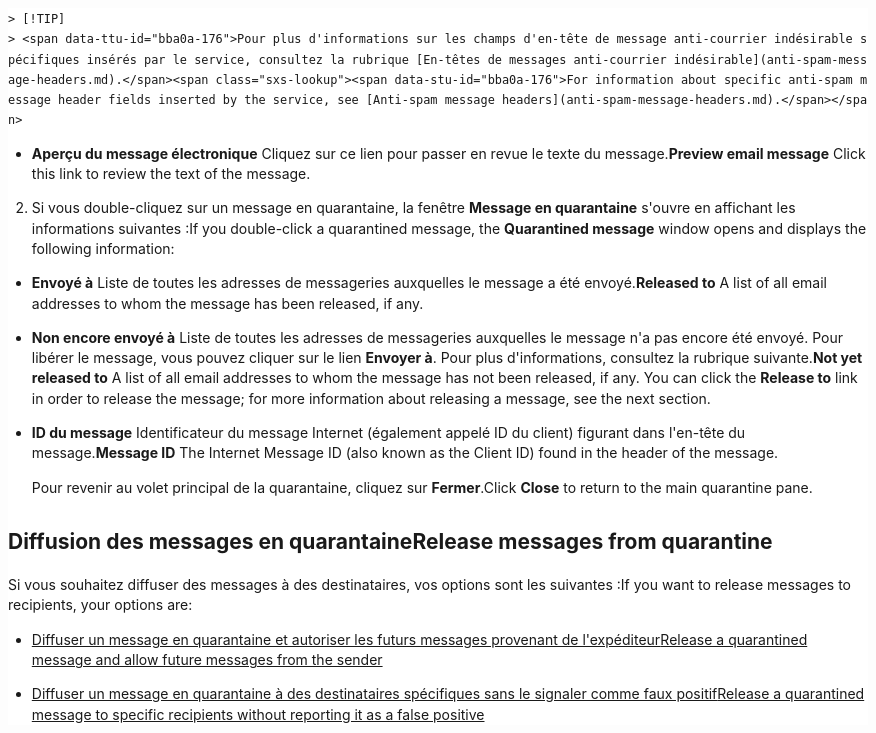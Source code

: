     > [!TIP]
    > <span data-ttu-id="bba0a-176">Pour plus d'informations sur les champs d'en-tête de message anti-courrier indésirable spécifiques insérés par le service, consultez la rubrique [En-têtes de messages anti-courrier indésirable](anti-spam-message-headers.md).</span><span class="sxs-lookup"><span data-stu-id="bba0a-176">For information about specific anti-spam message header fields inserted by the service, see [Anti-spam message headers](anti-spam-message-headers.md).</span></span> 
  
  - <span data-ttu-id="bba0a-177">**Aperçu du message électronique** Cliquez sur ce lien pour passer en revue le texte du message.</span><span class="sxs-lookup"><span data-stu-id="bba0a-177">**Preview email message** Click this link to review the text of the message.</span></span> 
    
2. <span data-ttu-id="bba0a-178">Si vous double-cliquez sur un message en quarantaine, la fenêtre **Message en quarantaine** s'ouvre en affichant les informations suivantes :</span><span class="sxs-lookup"><span data-stu-id="bba0a-178">If you double-click a quarantined message, the **Quarantined message** window opens and displays the following information:</span></span> 
    
  - <span data-ttu-id="bba0a-179">**Envoyé à** Liste de toutes les adresses de messageries auxquelles le message a été envoyé.</span><span class="sxs-lookup"><span data-stu-id="bba0a-179">**Released to** A list of all email addresses to whom the message has been released, if any.</span></span> 
    
  - <span data-ttu-id="bba0a-p115">**Non encore envoyé à** Liste de toutes les adresses de messageries auxquelles le message n'a pas encore été envoyé. Pour libérer le message, vous pouvez cliquer sur le lien **Envoyer à**. Pour plus d'informations, consultez la rubrique suivante.</span><span class="sxs-lookup"><span data-stu-id="bba0a-p115">**Not yet released to** A list of all email addresses to whom the message has not been released, if any. You can click the **Release to** link in order to release the message; for more information about releasing a message, see the next section.</span></span> 
    
  - <span data-ttu-id="bba0a-182">**ID du message** Identificateur du message Internet (également appelé ID du client) figurant dans l'en-tête du message.</span><span class="sxs-lookup"><span data-stu-id="bba0a-182">**Message ID** The Internet Message ID (also known as the Client ID) found in the header of the message.</span></span> 
    
    <span data-ttu-id="bba0a-183">Pour revenir au volet principal de la quarantaine, cliquez sur **Fermer**.</span><span class="sxs-lookup"><span data-stu-id="bba0a-183">Click **Close** to return to the main quarantine pane.</span></span> 
    
## <a name="release-messages-from-quarantine"></a><span data-ttu-id="bba0a-184">Diffusion des messages en quarantaine</span><span class="sxs-lookup"><span data-stu-id="bba0a-184">Release messages from quarantine</span></span>
<span data-ttu-id="bba0a-185"><a name="sectionSection3"> </a></span><span class="sxs-lookup"><span data-stu-id="bba0a-185"></span></span>

<span data-ttu-id="bba0a-186">Si vous souhaitez diffuser des messages à des destinataires, vos options sont les suivantes :</span><span class="sxs-lookup"><span data-stu-id="bba0a-186">If you want to release messages to recipients, your options are:</span></span>
  
- [<span data-ttu-id="bba0a-187">Diffuser un message en quarantaine et autoriser les futurs messages provenant de l'expéditeur</span><span class="sxs-lookup"><span data-stu-id="bba0a-187">Release a quarantined message and allow future messages from the sender</span></span>](find-and-release-quarantined-messages-as-an-administrator.md#Releasequarantinedmessageallowfuturemessagesfromsender)
    
- [<span data-ttu-id="bba0a-188">Diffuser un message en quarantaine à des destinataires spécifiques sans le signaler comme faux positif</span><span class="sxs-lookup"><span data-stu-id="bba0a-188">Release a quarantined message to specific recipients without reporting it as a false positive</span></span>](find-and-release-quarantined-messages-as-an-administrator.md#Releasequarantinedmessagetospecificrecipientswithoutreportingasfalsepositive)
    